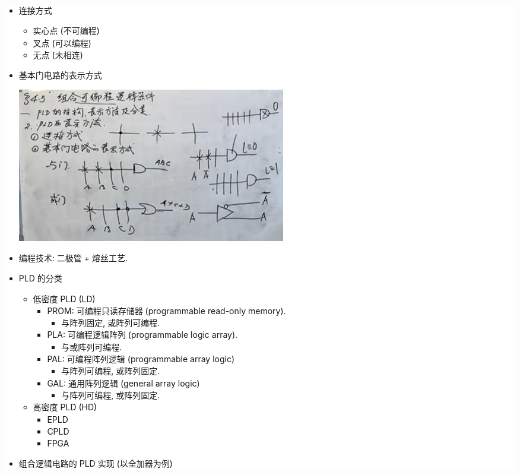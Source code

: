   - 连接方式

    - 实心点 (不可编程)
    - 叉点 (可以编程)
    - 无点 (未相连)

  - 基本门电路的表示方式

    <img src="image/4.5 PLD 的表示方法-1682130938038-1.png" alt="PLD 的表示方法" style="zoom:72%;" />

  - 编程技术: 二极管 + 熔丝工艺.

- PLD 的分类

  - 低密度 PLD (LD)
    - PROM: 可编程只读存储器 (programmable read-only memory).
      - 与阵列固定, 或阵列可编程.
    - PLA: 可编程逻辑阵列 (programmable logic array).
      - 与或阵列可编程.
    - PAL: 可编程阵列逻辑 (programmable array logic)
      - 与阵列可编程, 或阵列固定.
    - GAL: 通用阵列逻辑 (general array logic)
      - 与阵列可编程, 或阵列固定.
  - 高密度 PLD (HD)
    - EPLD
    - CPLD
    - FPGA

- 组合逻辑电路的 PLD 实现 (以全加器为例)
